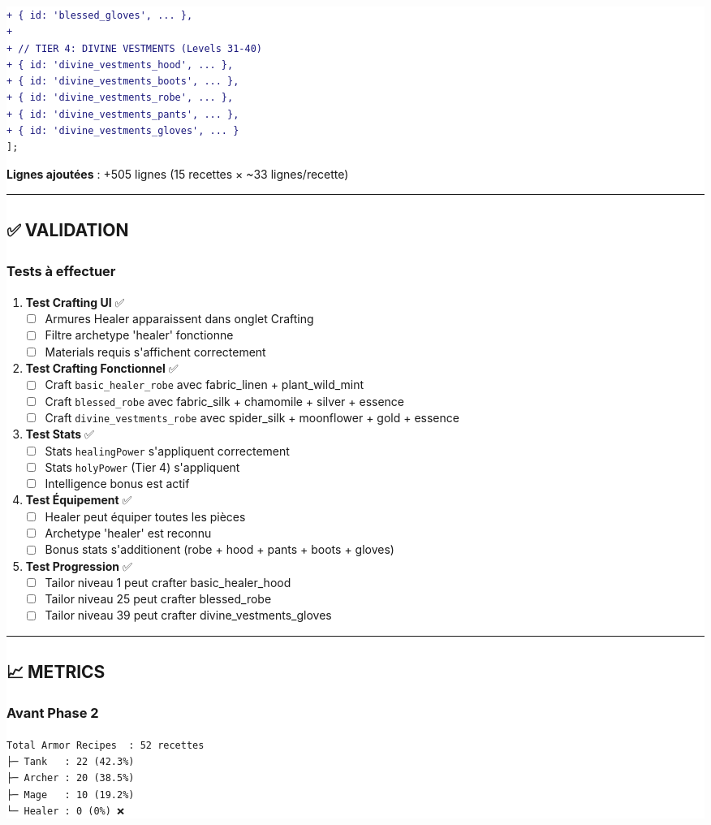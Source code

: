 ```diff
+ { id: 'blessed_gloves', ... },
+
+ // TIER 4: DIVINE VESTMENTS (Levels 31-40)
+ { id: 'divine_vestments_hood', ... },
+ { id: 'divine_vestments_boots', ... },
+ { id: 'divine_vestments_robe', ... },
+ { id: 'divine_vestments_pants', ... },
+ { id: 'divine_vestments_gloves', ... }
];
```

**Lignes ajoutées** : +505 lignes (15 recettes × ~33 lignes/recette)

---

## ✅ VALIDATION

### Tests à effectuer

1. **Test Crafting UI** ✅
   - [ ] Armures Healer apparaissent dans onglet Crafting
   - [ ] Filtre archetype 'healer' fonctionne
   - [ ] Materials requis s'affichent correctement

2. **Test Crafting Fonctionnel** ✅
   - [ ] Craft `basic_healer_robe` avec fabric_linen + plant_wild_mint
   - [ ] Craft `blessed_robe` avec fabric_silk + chamomile + silver + essence
   - [ ] Craft `divine_vestments_robe` avec spider_silk + moonflower + gold + essence

3. **Test Stats** ✅
   - [ ] Stats `healingPower` s'appliquent correctement
   - [ ] Stats `holyPower` (Tier 4) s'appliquent
   - [ ] Intelligence bonus est actif

4. **Test Équipement** ✅
   - [ ] Healer peut équiper toutes les pièces
   - [ ] Archetype 'healer' est reconnu
   - [ ] Bonus stats s'additionent (robe + hood + pants + boots + gloves)

5. **Test Progression** ✅
   - [ ] Tailor niveau 1 peut crafter basic_healer_hood
   - [ ] Tailor niveau 25 peut crafter blessed_robe
   - [ ] Tailor niveau 39 peut crafter divine_vestments_gloves

---

## 📈 METRICS

### Avant Phase 2

```
Total Armor Recipes  : 52 recettes
├─ Tank   : 22 (42.3%)
├─ Archer : 20 (38.5%)
├─ Mage   : 10 (19.2%)
└─ Healer : 0 (0%) ❌
```
